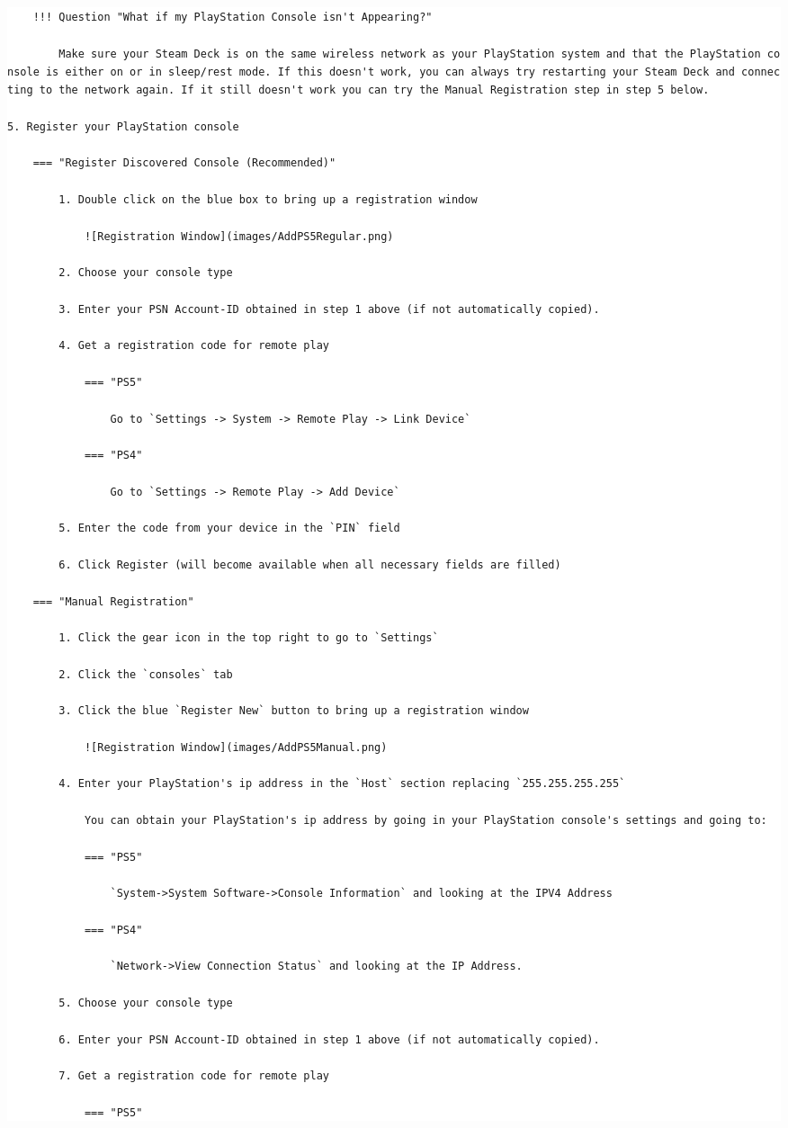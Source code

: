         !!! Question "What if my PlayStation Console isn't Appearing?"
        
            Make sure your Steam Deck is on the same wireless network as your PlayStation system and that the PlayStation console is either on or in sleep/rest mode. If this doesn't work, you can always try restarting your Steam Deck and connecting to the network again. If it still doesn't work you can try the Manual Registration step in step 5 below.

    5. Register your PlayStation console

        === "Register Discovered Console (Recommended)"

            1. Double click on the blue box to bring up a registration window

                ![Registration Window](images/AddPS5Regular.png)

            2. Choose your console type

            3. Enter your PSN Account-ID obtained in step 1 above (if not automatically copied).

            4. Get a registration code for remote play

                === "PS5"

                    Go to `Settings -> System -> Remote Play -> Link Device`

                === "PS4"

                    Go to `Settings -> Remote Play -> Add Device`

            5. Enter the code from your device in the `PIN` field

            6. Click Register (will become available when all necessary fields are filled)

        === "Manual Registration"

            1. Click the gear icon in the top right to go to `Settings`

            2. Click the `consoles` tab

            3. Click the blue `Register New` button to bring up a registration window

                ![Registration Window](images/AddPS5Manual.png)

            4. Enter your PlayStation's ip address in the `Host` section replacing `255.255.255.255`

                You can obtain your PlayStation's ip address by going in your PlayStation console's settings and going to:

                === "PS5"

                    `System->System Software->Console Information` and looking at the IPV4 Address

                === "PS4"

                    `Network->View Connection Status` and looking at the IP Address.

            5. Choose your console type

            6. Enter your PSN Account-ID obtained in step 1 above (if not automatically copied).

            7. Get a registration code for remote play

                === "PS5"
